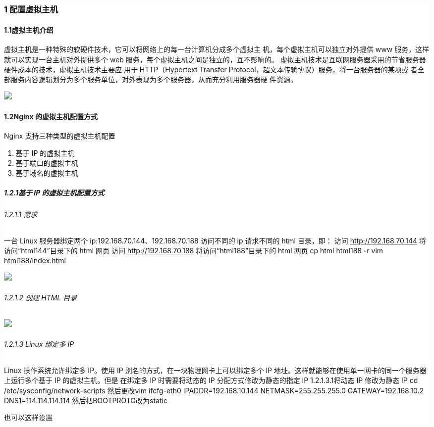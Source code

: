 ### 1 配置虚拟主机

#### 1.1虚拟主机介绍

虚拟主机是一种特殊的软硬件技术，它可以将网络上的每一台计算机分成多个虚拟主
机，每个虚拟主机可以独立对外提供 www 服务，这样就可以实现一台主机对外提供多个
web 服务，每个虚拟主机之间是独立的，互不影响的。
虚拟主机技术是互联网服务器采用的节省服务器硬件成本的技术，虚拟主机技术主要应
用于 HTTP（Hypertext Transfer Protocol，超文本传输协议）服务，将一台服务器的某项或
者全部服务内容逻辑划分为多个服务单位，对外表现为多个服务器，从而充分利用服务器硬
件资源。

![](https://sumomoriaty.oss-cn-beijing.aliyuncs.com/markdown/20190815104746.png)

#### 1.2Nginx 的虚拟主机配置方式

Nginx 支持三种类型的虚拟主机配置

1. 基于 IP 的虚拟主机
2. 基于端口的虚拟主机
3. 基于域名的虚拟主机

##### 1.2.1基于 IP 的虚拟主机配置方式

###### 1.2.1.1 需求

  一台 Linux 服务器绑定两个 ip:192.168.70.144、192.168.70.188
  访问不同的 ip 请求不同的 html 目录，即：
  访问 http://192.168.70.144 将访问“html144”目录下的 html 网页
  访问 http://192.168.70.188 将访问“html188”目录下的 html 网页
  cp html html188 -r
  vim html188/index.html

![](https://sumomoriaty.oss-cn-beijing.aliyuncs.com/markdown/20190815111504.png)

######   1.2.1.2 创建 HTML 目录

![](https://sumomoriaty.oss-cn-beijing.aliyuncs.com/markdown/20190815104801.png)

######   1.2.1.3 Linux 绑定多 IP

  Linux 操作系统允许绑定多 IP。使用 IP 别名的方式，在一块物理网卡上可以绑定多个
  lP 地址。这样就能够在使用单一网卡的同一个服务器上运行多个基于 IP 的虚拟主机。但是
  在绑定多 IP 时需要将动态的 IP 分配方式修改为静态的指定 IP
  1.2.1.3.1将动态 IP 修改为静态 IP
  cd /etc/sysconfig/network-scripts
  然后更改vim ifcfg-eth0
  IPADDR=192.168.10.144
  NETMASK=255.255.255.0
  GATEWAY=192.168.10.2
  DNS1=114.114.114.114
  然后把BOOTPROTO改为static

也可以这样设置
